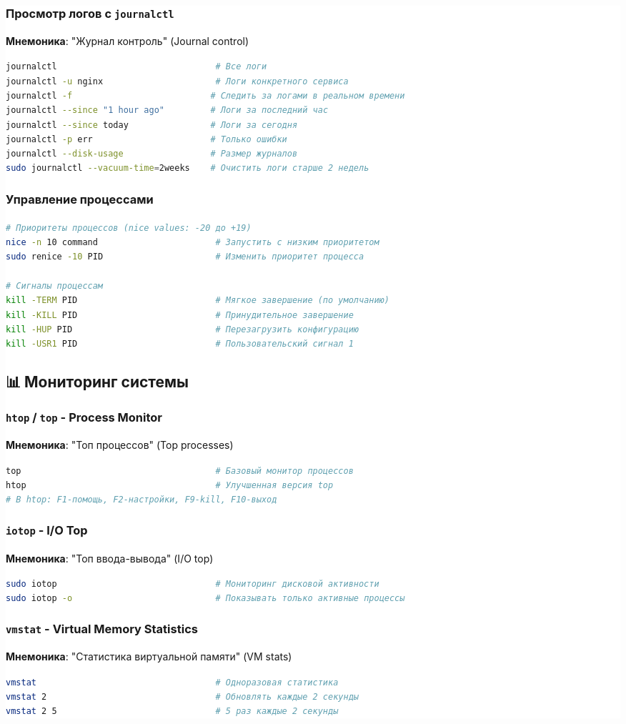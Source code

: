 ### Просмотр логов с `journalctl`
**Мнемоника**: "Журнал контроль" (Journal control)
```bash
journalctl                               # Все логи
journalctl -u nginx                      # Логи конкретного сервиса
journalctl -f                           # Следить за логами в реальном времени
journalctl --since "1 hour ago"         # Логи за последний час
journalctl --since today                # Логи за сегодня
journalctl -p err                       # Только ошибки
journalctl --disk-usage                 # Размер журналов
sudo journalctl --vacuum-time=2weeks    # Очистить логи старше 2 недель
```

### Управление процессами
```bash
# Приоритеты процессов (nice values: -20 до +19)
nice -n 10 command                       # Запустить с низким приоритетом
sudo renice -10 PID                      # Изменить приоритет процесса

# Сигналы процессам
kill -TERM PID                           # Мягкое завершение (по умолчанию)
kill -KILL PID                           # Принудительное завершение
kill -HUP PID                            # Перезагрузить конфигурацию
kill -USR1 PID                           # Пользовательский сигнал 1
```

## 📊 Мониторинг системы

### `htop` / `top` - Process Monitor
**Мнемоника**: "Топ процессов" (Top processes)
```bash
top                                      # Базовый монитор процессов
htop                                     # Улучшенная версия top
# В htop: F1-помощь, F2-настройки, F9-kill, F10-выход
```

### `iotop` - I/O Top
**Мнемоника**: "Топ ввода-вывода" (I/O top)
```bash
sudo iotop                               # Мониторинг дисковой активности
sudo iotop -o                            # Показывать только активные процессы
```

### `vmstat` - Virtual Memory Statistics
**Мнемоника**: "Статистика виртуальной памяти" (VM stats)
```bash
vmstat                                   # Одноразовая статистика
vmstat 2                                 # Обновлять каждые 2 секунды
vmstat 2 5                               # 5 раз каждые 2 секунды
```
